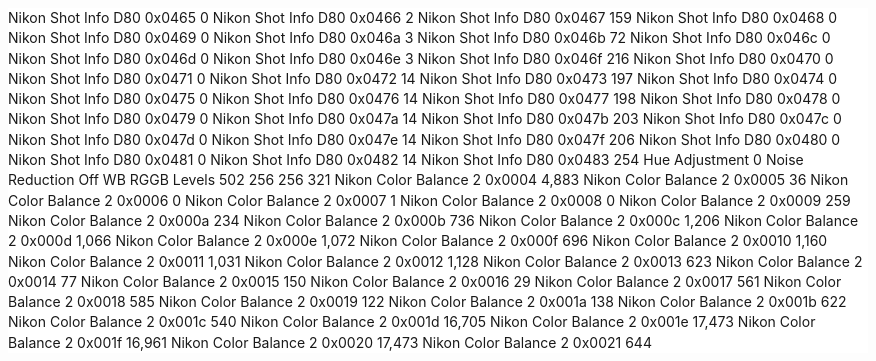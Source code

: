 Nikon Shot Info D80 0x0465	0
Nikon Shot Info D80 0x0466	2
Nikon Shot Info D80 0x0467	159
Nikon Shot Info D80 0x0468	0
Nikon Shot Info D80 0x0469	0
Nikon Shot Info D80 0x046a	3
Nikon Shot Info D80 0x046b	72
Nikon Shot Info D80 0x046c	0
Nikon Shot Info D80 0x046d	0
Nikon Shot Info D80 0x046e	3
Nikon Shot Info D80 0x046f	216
Nikon Shot Info D80 0x0470	0
Nikon Shot Info D80 0x0471	0
Nikon Shot Info D80 0x0472	14
Nikon Shot Info D80 0x0473	197
Nikon Shot Info D80 0x0474	0
Nikon Shot Info D80 0x0475	0
Nikon Shot Info D80 0x0476	14
Nikon Shot Info D80 0x0477	198
Nikon Shot Info D80 0x0478	0
Nikon Shot Info D80 0x0479	0
Nikon Shot Info D80 0x047a	14
Nikon Shot Info D80 0x047b	203
Nikon Shot Info D80 0x047c	0
Nikon Shot Info D80 0x047d	0
Nikon Shot Info D80 0x047e	14
Nikon Shot Info D80 0x047f	206
Nikon Shot Info D80 0x0480	0
Nikon Shot Info D80 0x0481	0
Nikon Shot Info D80 0x0482	14
Nikon Shot Info D80 0x0483	254
Hue Adjustment	0
Noise Reduction	Off
WB RGGB Levels	502 256 256 321
Nikon Color Balance 2 0x0004	4,883
Nikon Color Balance 2 0x0005	36
Nikon Color Balance 2 0x0006	0
Nikon Color Balance 2 0x0007	1
Nikon Color Balance 2 0x0008	0
Nikon Color Balance 2 0x0009	259
Nikon Color Balance 2 0x000a	234
Nikon Color Balance 2 0x000b	736
Nikon Color Balance 2 0x000c	1,206
Nikon Color Balance 2 0x000d	1,066
Nikon Color Balance 2 0x000e	1,072
Nikon Color Balance 2 0x000f	696
Nikon Color Balance 2 0x0010	1,160
Nikon Color Balance 2 0x0011	1,031
Nikon Color Balance 2 0x0012	1,128
Nikon Color Balance 2 0x0013	623
Nikon Color Balance 2 0x0014	77
Nikon Color Balance 2 0x0015	150
Nikon Color Balance 2 0x0016	29
Nikon Color Balance 2 0x0017	561
Nikon Color Balance 2 0x0018	585
Nikon Color Balance 2 0x0019	122
Nikon Color Balance 2 0x001a	138
Nikon Color Balance 2 0x001b	622
Nikon Color Balance 2 0x001c	540
Nikon Color Balance 2 0x001d	16,705
Nikon Color Balance 2 0x001e	17,473
Nikon Color Balance 2 0x001f	16,961
Nikon Color Balance 2 0x0020	17,473
Nikon Color Balance 2 0x0021	644